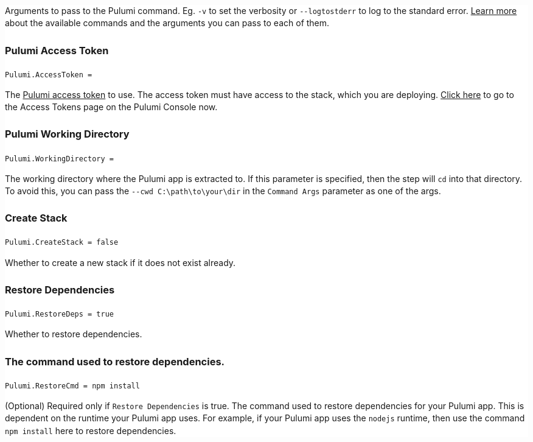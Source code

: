 Arguments to pass to the Pulumi command. Eg. `-v` to set the verbosity or `--logtostderr` to log to the standard error. [Learn more](https://www.pulumi.com/docs/reference/cli/) about the available commands and the arguments you can pass to each of them.

</div>
        
<div class="param">

### Pulumi Access Token

`Pulumi.AccessToken = `

The [Pulumi access token](https://www.pulumi.com/docs/intro/console/accounts-and-organizations/accounts/#access-tokens) to use. The access token must have access to the stack, which you are deploying. [Click here](https://app.pulumi.com/account/tokens) to go to the Access Tokens page on the Pulumi Console now.

</div>
        
<div class="param">

### Pulumi Working Directory

`Pulumi.WorkingDirectory = `

The working directory where the Pulumi app is extracted to. If this parameter is specified, then the step will `cd` into that directory. To avoid this, you can pass the `--cwd C:\path\to\your\dir` in the `Command Args` parameter as one of the args.

</div>
        
<div class="param">

### Create Stack

`Pulumi.CreateStack = false`

Whether to create a new stack if it does not exist already.

</div>
        
<div class="param">

### Restore Dependencies

`Pulumi.RestoreDeps = true`

Whether to restore dependencies.

</div>
        
<div class="param">

### The command used to restore dependencies.

`Pulumi.RestoreCmd = npm install`

(Optional) Required only if `Restore Dependencies` is true. The command used to restore dependencies for your Pulumi app. This is dependent on the runtime your Pulumi app uses. For example, if your Pulumi app uses the `nodejs` runtime, then use the command `npm install` here to restore dependencies.
